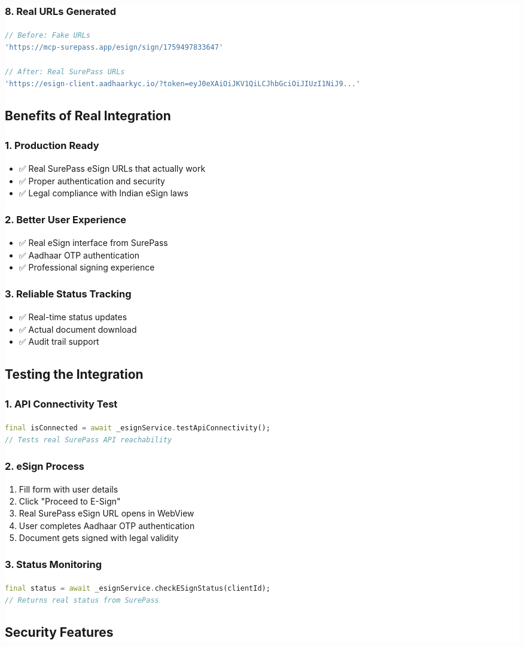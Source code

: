 ### 8. **Real URLs Generated**
```dart
// Before: Fake URLs
'https://mcp-surepass.app/esign/sign/1759497833647'

// After: Real SurePass URLs
'https://esign-client.aadhaarkyc.io/?token=eyJ0eXAiOiJKV1QiLCJhbGciOiJIUzI1NiJ9...'
```

## Benefits of Real Integration

### 1. **Production Ready**
- ✅ Real SurePass eSign URLs that actually work
- ✅ Proper authentication and security
- ✅ Legal compliance with Indian eSign laws

### 2. **Better User Experience**
- ✅ Real eSign interface from SurePass
- ✅ Aadhaar OTP authentication
- ✅ Professional signing experience

### 3. **Reliable Status Tracking**
- ✅ Real-time status updates
- ✅ Actual document download
- ✅ Audit trail support

## Testing the Integration

### 1. **API Connectivity Test**
```dart
final isConnected = await _esignService.testApiConnectivity();
// Tests real SurePass API reachability
```

### 2. **eSign Process**
1. Fill form with user details
2. Click "Proceed to E-Sign"
3. Real SurePass eSign URL opens in WebView
4. User completes Aadhaar OTP authentication
5. Document gets signed with legal validity

### 3. **Status Monitoring**
```dart
final status = await _esignService.checkESignStatus(clientId);
// Returns real status from SurePass
```

## Security Features
